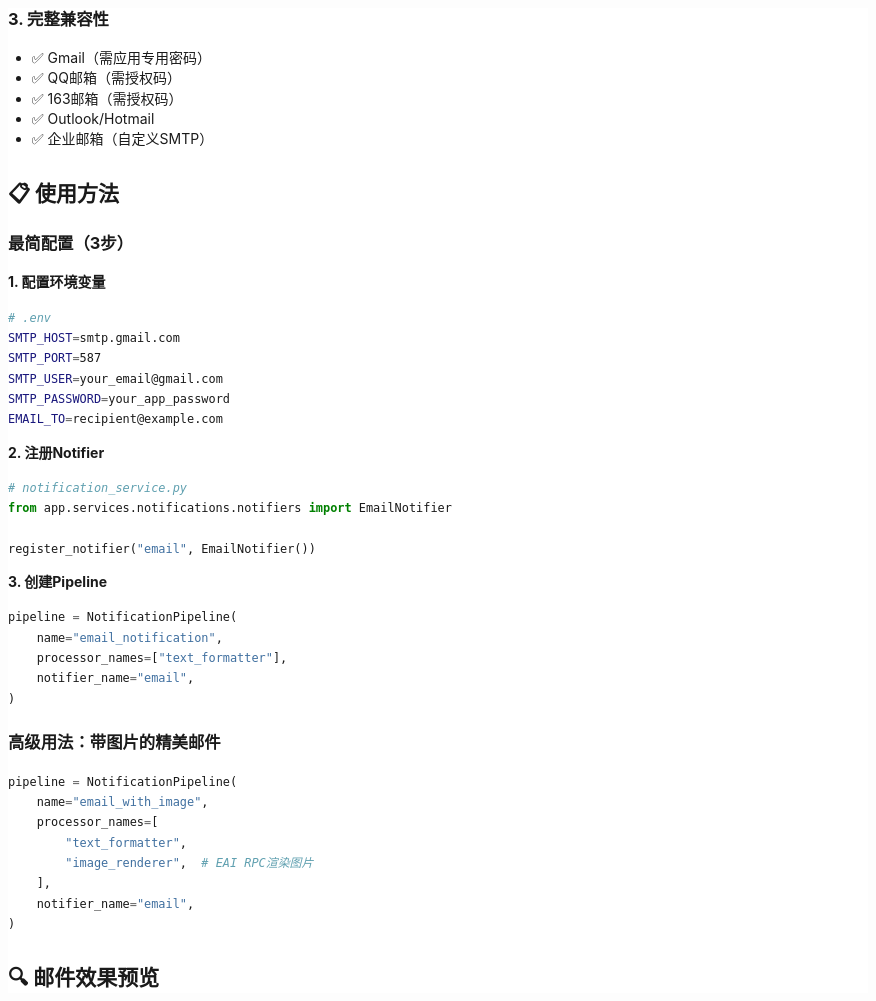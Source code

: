 ### 3. 完整兼容性
- ✅ Gmail（需应用专用密码）
- ✅ QQ邮箱（需授权码）
- ✅ 163邮箱（需授权码）
- ✅ Outlook/Hotmail
- ✅ 企业邮箱（自定义SMTP）

## 📋 使用方法

### 最简配置（3步）

**1. 配置环境变量**
```bash
# .env
SMTP_HOST=smtp.gmail.com
SMTP_PORT=587
SMTP_USER=your_email@gmail.com
SMTP_PASSWORD=your_app_password
EMAIL_TO=recipient@example.com
```

**2. 注册Notifier**
```python
# notification_service.py
from app.services.notifications.notifiers import EmailNotifier

register_notifier("email", EmailNotifier())
```

**3. 创建Pipeline**
```python
pipeline = NotificationPipeline(
    name="email_notification",
    processor_names=["text_formatter"],
    notifier_name="email",
)
```

### 高级用法：带图片的精美邮件

```python
pipeline = NotificationPipeline(
    name="email_with_image",
    processor_names=[
        "text_formatter",
        "image_renderer",  # EAI RPC渲染图片
    ],
    notifier_name="email",
)
```

## 🔍 邮件效果预览
